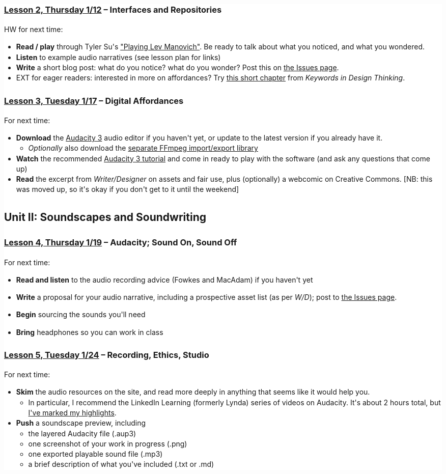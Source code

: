 
<h3><a href="{{site.github_url}}/plans/lesson-02">Lesson 2, Thursday 1/12</a> – Interfaces and Repositories</h3>

HW for next time:
* **Read / play** through Tyler Su's ["Playing Lev Manovich"](https://tylersu.github.io/o/). Be ready to talk about what you noticed, and what you wondered.
* **Listen** to example audio narratives (see lesson plan for links)
* **Write** a short blog post: what do you notice? what do you wonder? Post this on <a href="{{site.github.issues_url}}">the Issues page</a>.
* EXT for eager readers: interested in more on affordances? Try [this short chapter](https://wac.colostate.edu/docs/books/design/chapter7.pdf) from *Keywords in Design Thinking*.



<h3><a href="{{site.github_url}}/plans/lesson-03">Lesson 3, Tuesday 1/17</a> – Digital Affordances</h3>


For next time:

* **Download** the [Audacity 3](https://www.audacityteam.org/download/) audio editor if you haven't yet, or update to the latest version if you already have it.
  * *Optionally* also download the [separate FFmpeg import/export library](https://manual.audacityteam.org/man/faq_installing_the_ffmpeg_import_export_library.html)
* **Watch** the recommended [Audacity 3 tutorial](https://www.youtube.com/watch?v=O1WzmigxZdM) and come in ready to play with the software (and ask any questions that come up)
* **Read** the excerpt from *Writer/Designer* on assets and fair use, plus (optionally) a webcomic on Creative Commons. [NB: this was moved up, so it's okay if you don't get to it until the weekend] 



<h2 id="unit-2">Unit II: Soundscapes and Soundwriting</h2>

<h3><a href="{{site.github_url}}/plans/lesson-04">Lesson 4, Thursday 1/19</a> – Audacity; Sound On, Sound Off
</h3>

For next time:

* **Read and listen** to the audio recording advice (Fowkes and MacAdam) if you haven't yet
* **Write** a proposal for your audio narrative, including a prospective asset list (as per *W/D*); post to <a href="{{site.github.issues_url}}">the Issues page</a>.

* **Begin** sourcing the sounds you'll need
* **Bring** headphones so you can work in class


<h3><a href="{{site.github_url}}/plans/lesson-05">Lesson 5, Tuesday 1/24</a> – Recording, Ethics, Studio</h3>


For next time:

* **Skim** the audio resources on the site, and read more deeply in anything that seems like it would help you.
  - In particular, I recommend the LinkedIn Learning (formerly Lynda) series of videos on Audacity. It's about 2 hours total, but [I've marked my highlights]({{site.github_url}}/resources#lil-audacity).
* **Push** a soundscape preview, including
  - the layered Audacity file (.aup3)
  - one screenshot of your work in progress (.png)
  - one exported playable sound file (.mp3)
  - a brief description of what you've included (.txt or .md)
